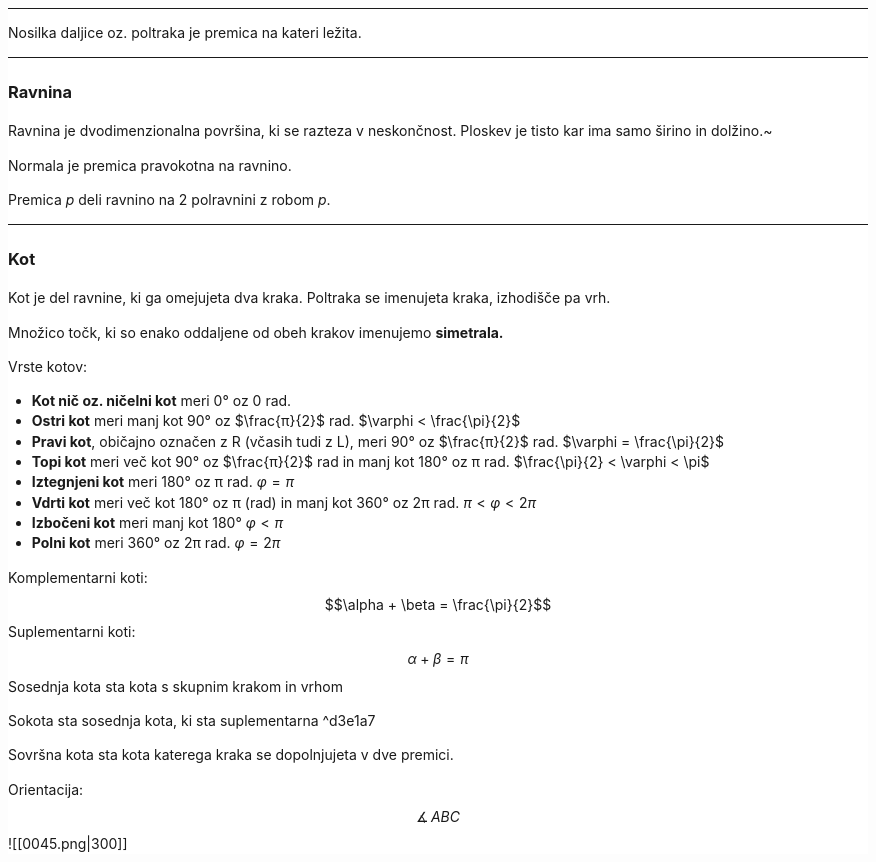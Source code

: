 ***
Nosilka daljice oz. poltraka je premica na kateri ležita.
***
### Ravnina
Ravnina je dvodimenzionalna površina, ki se razteza v neskončnost.
Ploskev je tisto kar ima samo širino in dolžino.~

Normala je premica pravokotna na ravnino.



Premica $p$ deli ravnino na 2 polravnini z robom $p$.
***
### Kot
Kot je del ravnine, ki ga omejujeta dva kraka.
Poltraka se imenujeta kraka, izhodišče pa vrh.

Množico točk, ki so enako oddaljene od obeh krakov imenujemo **simetrala.**

Vrste kotov:
- **Kot nič oz. ničelni kot** meri 0° oz 0 rad.
- **Ostri kot** meri manj kot 90° oz $\frac{π}{2}$ rad.
$\varphi < \frac{\pi}{2}$
- **Pravi kot**, običajno označen z R (včasih tudi z L), meri 90° oz $\frac{π}{2}$ rad. $\varphi = \frac{\pi}{2}$
- **Topi kot** meri več kot 90° oz $\frac{π}{2}$ rad in manj kot 180° oz π rad. $\frac{\pi}{2} < \varphi < \pi$
- **Iztegnjeni kot** meri 180° oz π rad.
$\varphi = \pi$
- **Vdrti kot** meri več kot 180° oz π (rad) in manj kot 360° oz 2π rad.
$\pi < \varphi < 2\pi$
- **Izbočeni kot** meri manj kot 180°
$\varphi < \pi$
- **Polni kot** meri 360° oz 2π rad.
$\varphi = 2\pi$

Komplementarni koti: 
$$\alpha + \beta = \frac{\pi}{2}$$
Suplementarni koti: 
$$\alpha + \beta = \pi$$
Sosednja kota sta kota s skupnim krakom in vrhom

Sokota sta sosednja kota, ki sta suplementarna ^d3e1a7

Sovršna kota sta kota katerega kraka se dopolnjujeta v dve premici.

Orientacija:
$$\measuredangle\,{ABC}$$
![[0045.png|300]]






